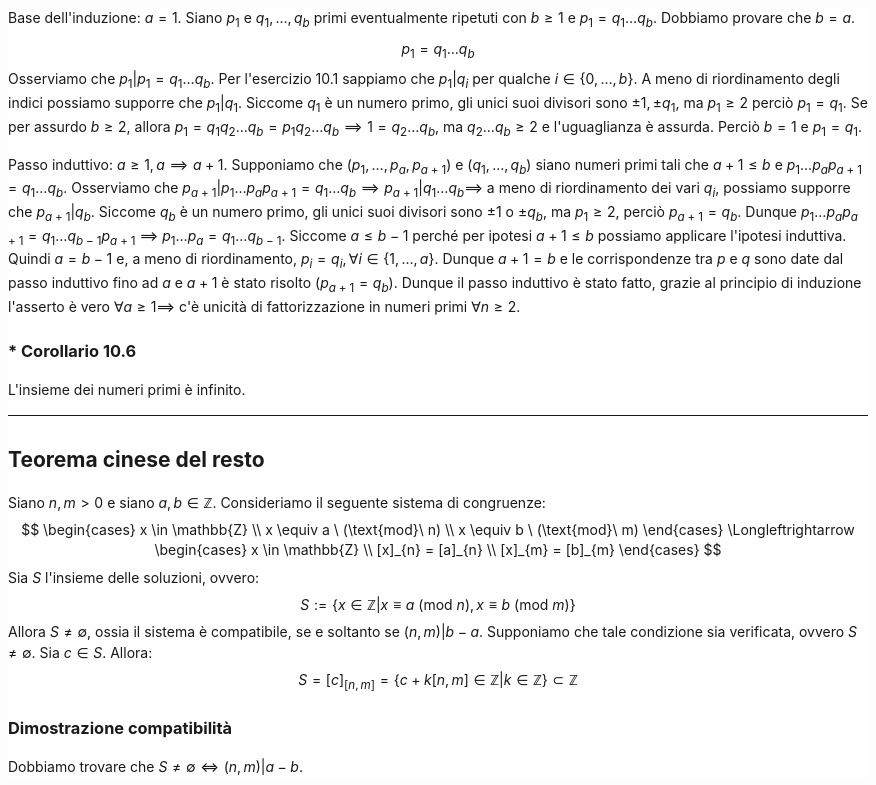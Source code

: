 Base dell'induzione: $a = 1$.
Siano $p_{1}$ e $q_{1},\dots,q_{b}$ primi eventualmente ripetuti con $b\geq 1$ e $p_{1} = q_{1} \dots q_{b}$. Dobbiamo provare che $b = a$.
$$
p_{1} = q_{1}\dots q_{b}
$$
Osserviamo che $p_{1} | p_{1} = q_{1}\dots q_{b}$. 
Per l'esercizio 10.1 sappiamo che $p_{1}|q_{i}$ per qualche $i \in \{ 0, \dots, b \}$. 
A meno di riordinamento degli indici possiamo supporre che $p_{1}|q_{1}$. 
Siccome $q_{1}$ è un numero primo, gli unici suoi divisori sono $\pm 1, \pm q_{1}$, ma $p_{1} \geq 2$ perciò $p_{1} = q_{1}$.
Se per assurdo $b \geq 2$, allora $p_{1} = q_{1}q_{2}\dots q_{b} = p_{1}q_{2}\dots q_{b}\implies 1 = q_{2}\dots q_{b}$, ma $q_{2}\dots q_{b}\geq 2$ e l'uguaglianza è assurda. Perciò $b = 1$ e $p_{1} = q_{1}$.

Passo induttivo: $a \geq 1, a \implies a+1$.
Supponiamo che $(p_{1},\dots,p_{a},p_{a+1})$ e $(q_{1},\dots,q_{b})$ siano numeri primi tali che $a+1 \leq b$ e $p_{1}\dots p_{a}p_{a+1}=q_{1}\dots q_{b}$. 
Osserviamo che $p_{a+1}|p_{1}\dots p_{a}p_{a+1}=q_{1}\dots q_{b} \implies p_{a+1}|q_{1}\dots q_{b}\implies$ a meno di riordinamento dei vari $q_{i}$, possiamo supporre che $p_{a+1}|q_{b}$. 
Siccome $q_{b}$ è un numero primo, gli unici suoi divisori sono $\pm1$ o $\pm q_{b}$, ma $p_{1} \geq 2$, perciò $p_{a+1}=q_{b}$.
Dunque $p_{1}\dots p_{a}p_{a+1} = q_{1}\dots q_{b-1}p_{a+1}$ $\implies$ $p_{1}\dots p_{a} = q_{1}\dots q_{b-1}$. 
Siccome $a \leq b-1$ perché per ipotesi $a+1 \leq b$ possiamo applicare l'ipotesi induttiva.
Quindi $a = b-1$ e, a meno di riordinamento, $p_{i}=q_{i}, \forall i \in \{ 1, \dots, a \}$. 
Dunque $a+1 = b$ e le corrispondenze tra $p$ e $q$ sono date dal passo induttivo fino ad $a$ e $a+1$ è stato risolto ($p_{a+1}=q_{b}$).
Dunque il passo induttivo è stato fatto, grazie al principio di induzione l'asserto è vero $\forall a\geq 1 \implies$ c'è unicità di fattorizzazione in numeri primi $\forall n\geq 2$.

### * Corollario 10.6
L'insieme dei numeri primi è infinito.

---

## Teorema cinese del resto
Siano $n, m > 0$ e siano $a, b \in \mathbb{Z}$. Consideriamo il seguente sistema di congruenze:
$$
\begin{cases}
x \in \mathbb{Z} \\
x \equiv a \ (\text{mod}\ n) \\
x \equiv b \ (\text{mod}\ m)
\end{cases}
\Longleftrightarrow
\begin{cases}
x \in \mathbb{Z} \\
[x]_{n} = [a]_{n} \\
[x]_{m} = [b]_{m}
\end{cases}
$$
Sia $S$ l'insieme delle soluzioni, ovvero:
$$
S := \{ x \in \mathbb{Z} | x \equiv a \ (\text{mod}\ n), x \equiv b \ (\text{mod}\ m) \}
$$
Allora $S \neq \emptyset$, ossia il sistema è compatibile, se e soltanto se $(n,m) | b-a$.
Supponiamo che tale condizione sia verificata, ovvero $S\neq \emptyset$. Sia $c\in S$. Allora:
$$
S = [c]_{[n, m]} = \{ c + k[n,m] \in \mathbb{Z} | k \in \mathbb{Z}\} \subset \mathbb{Z}
$$
### Dimostrazione compatibilità
Dobbiamo trovare che $S \neq \emptyset \Longleftrightarrow (n,m) |a -b$.